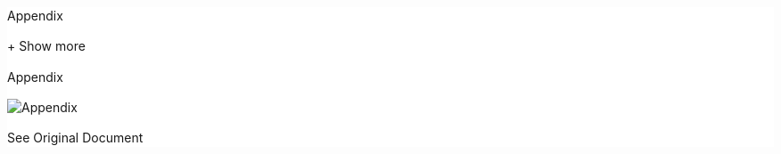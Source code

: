 Appendix

</div>

</div>

</div>

<div class="g-doc-page_media doc-shell">

<div class="expand-button">

\+ Show
more

</div>

<div class="g-doc-html_c active">

<div class="g-doc-html_header">

</div>

<div class="g-doc-html">

</div>

<div class="g-doc-html_footer">

</div>

</div>

</div>

<div class="g-doc-meta">

<div class="g-desktop">

<div class="g-doc-page-number_container">

Appendix

</div>

</div>

<div class="g-button g-img-toggle-button">

[](#)

<div class="g-toggle-img">

![Appendix](https://static01.graylady3jvrrxbe.onion/packages/flash/multimedia/ICONS/transparent.png)

</div>

<div class="g-desktop">

<span class="g-toggle-text">See Original
Document</span>

</div>
